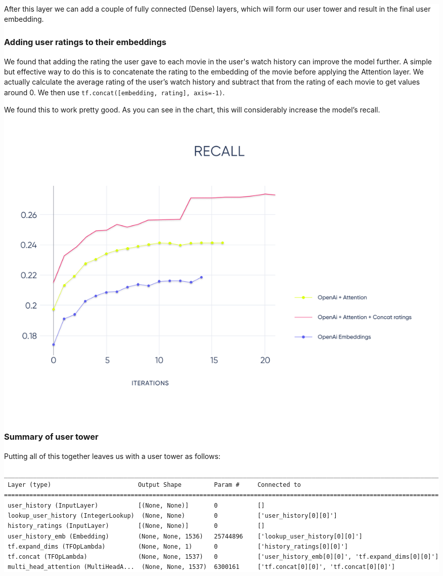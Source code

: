 After this layer we can add a couple of fully connected (Dense) layers, which will form our user tower and result in the final user embedding.

### Adding user ratings to their embeddings

We found that adding the rating the user gave to each movie in the user's watch history can improve the model further. A simple but effective way to do this is to concatenate the rating to the embedding of the movie before applying the Attention layer. We actually calculate the average rating of the user’s watch history and subtract that from the rating of each movie to get values around 0. We then use `tf.concat([embedding, rating], axis=-1)`.

We found this to work pretty good. As you can see in the chart, this will considerably increase the model’s recall.

![Movie Rec 4](/images/tf-recommenders-encode-user-watch-history-using-openai-embeddings/movie-rec-4.png)

### Summary of user tower

Putting all of this together leaves us with a user tower as follows:

```
________________________________________________________________________________________________________________________
 Layer (type)                        Output Shape         Param #     Connected to
========================================================================================================================
 user_history (InputLayer)           [(None, None)]       0           []
 lookup_user_history (IntegerLookup)  (None, None)        0           ['user_history[0][0]']
 history_ratings (InputLayer)        [(None, None)]       0           []
 user_history_emb (Embedding)        (None, None, 1536)   25744896    ['lookup_user_history[0][0]']
 tf.expand_dims (TFOpLambda)         (None, None, 1)      0           ['history_ratings[0][0]']
 tf.concat (TFOpLambda)              (None, None, 1537)   0           ['user_history_emb[0][0]', 'tf.expand_dims[0][0]']
 multi_head_attention (MultiHeadA...  (None, None, 1537)  6300161     ['tf.concat[0][0]', 'tf.concat[0][0]']
```